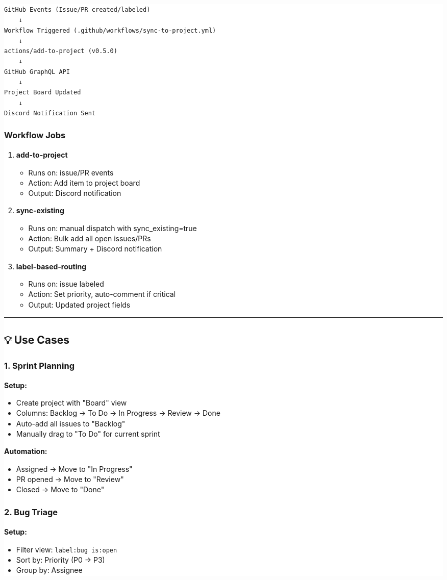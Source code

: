 ```
GitHub Events (Issue/PR created/labeled)
    ↓
Workflow Triggered (.github/workflows/sync-to-project.yml)
    ↓
actions/add-to-project (v0.5.0)
    ↓
GitHub GraphQL API
    ↓
Project Board Updated
    ↓
Discord Notification Sent
```

### Workflow Jobs

1. **add-to-project**
   - Runs on: issue/PR events
   - Action: Add item to project board
   - Output: Discord notification

2. **sync-existing**
   - Runs on: manual dispatch with sync_existing=true
   - Action: Bulk add all open issues/PRs
   - Output: Summary + Discord notification

3. **label-based-routing**
   - Runs on: issue labeled
   - Action: Set priority, auto-comment if critical
   - Output: Updated project fields

---

## 💡 Use Cases

### 1. Sprint Planning

**Setup:**
- Create project with "Board" view
- Columns: Backlog → To Do → In Progress → Review → Done
- Auto-add all issues to "Backlog"
- Manually drag to "To Do" for current sprint

**Automation:**
- Assigned → Move to "In Progress"
- PR opened → Move to "Review"
- Closed → Move to "Done"

### 2. Bug Triage

**Setup:**
- Filter view: `label:bug is:open`
- Sort by: Priority (P0 → P3)
- Group by: Assignee
